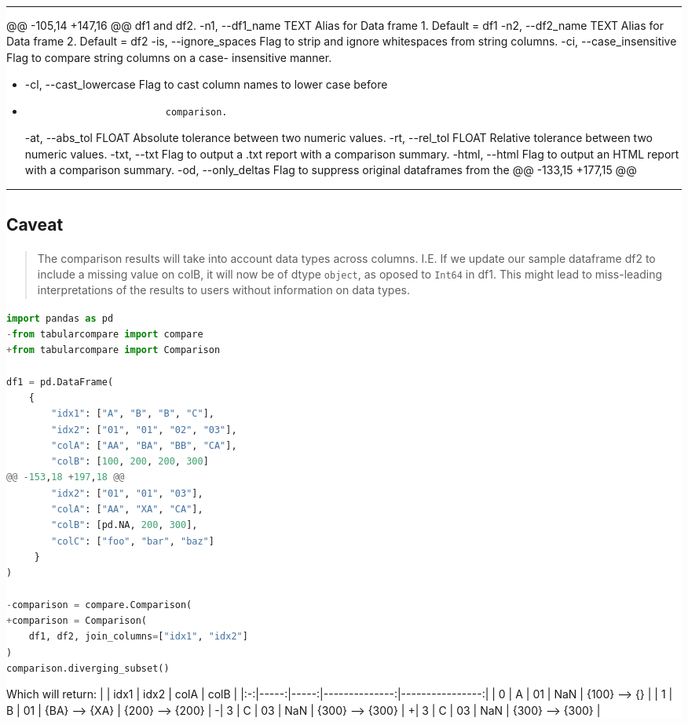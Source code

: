  -----
@@ -105,14 +147,16 @@
                               df1 and df2.
   -n1, --df1_name TEXT        Alias for Data frame 1. Default = df1
   -n2, --df2_name TEXT        Alias for Data frame 2. Default = df2
   -is, --ignore_spaces        Flag to strip and ignore whitespaces from string
                               columns.
   -ci, --case_insensitive     Flag to compare string columns on a case-
                               insensitive manner.
+  -cl, --cast_lowercase       Flag to cast column names to lower case before
+                              comparison.
   -at, --abs_tol FLOAT        Absolute tolerance between two numeric values.
   -rt, --rel_tol FLOAT        Relative tolerance between two numeric values.
   -txt, --txt                 Flag to output a .txt report with a comparison
                               summary.
   -html, --html               Flag to output an HTML report with a comparison
                               summary.
   -od, --only_deltas          Flag to suppress original dataframes from the
@@ -133,15 +177,15 @@
 
 -----
 ## Caveat
 > The comparison results will take into account data types across columns. I.E. If we update our sample dataframe df2 to include a missing value on colB, it will now be of dtype ```object```, as oposed to ```Int64``` in df1. This might lead to miss-leading interpretations of the results to users without information on data types.
 
 ```python
 import pandas as pd
-from tabularcompare import compare
+from tabularcompare import Comparison
 
 df1 = pd.DataFrame(
     {
         "idx1": ["A", "B", "B", "C"],
         "idx2": ["01", "01", "02", "03"],
         "colA": ["AA", "BA", "BB", "CA"],
         "colB": [100, 200, 200, 300]
@@ -153,18 +197,18 @@
         "idx2": ["01", "01", "03"],
         "colA": ["AA", "XA", "CA"],
         "colB": [pd.NA, 200, 300],
         "colC": ["foo", "bar", "baz"]
      }
 )
 
-comparison = compare.Comparison(
+comparison = Comparison(
     df1, df2, join_columns=["idx1", "idx2"]
 )
 comparison.diverging_subset()
 ```
 Which will return:
 |   | idx1 | idx2 |          colA |            colB |
 |:-:|-----:|-----:|--------------:|----------------:|
 | 0 | A    | 01   | NaN           | {100} --> {}    |
 | 1 | B    | 01   | {BA} --> {XA} | {200} --> {200} |
-| 3 | C    | 03   | NaN           | {300} --> {300} |
+| 3 | C    | 03   | NaN           | {300} --> {300} |
```

```